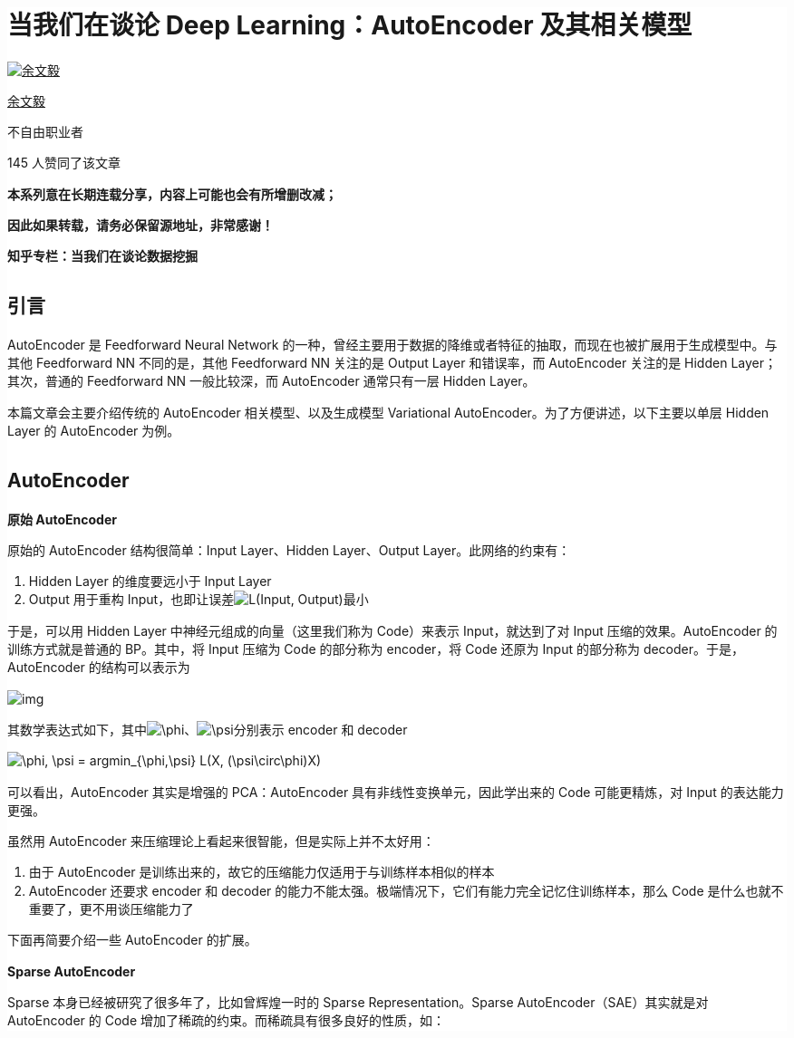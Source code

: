 # 当我们在谈论 Deep Learning：AutoEncoder 及其相关模型

[![余文毅](https://pic3.zhimg.com/a3e2422ec_xs.jpg)](https://www.zhihu.com/people/wyyualan)

[余文毅](https://www.zhihu.com/people/wyyualan)

不自由职业者

145 人赞同了该文章

**本系列意在长期连载分享，内容上可能也会有所增删改减；**

**因此如果转载，请务必保留源地址，非常感谢！**

**知乎专栏：当我们在谈论数据挖掘**

## **引言**

AutoEncoder 是 Feedforward Neural Network 的一种，曾经主要用于数据的降维或者特征的抽取，而现在也被扩展用于生成模型中。与其他 Feedforward NN 不同的是，其他 Feedforward NN 关注的是 Output Layer 和错误率，而 AutoEncoder 关注的是 Hidden Layer；其次，普通的 Feedforward NN 一般比较深，而 AutoEncoder 通常只有一层 Hidden Layer。

本篇文章会主要介绍传统的 AutoEncoder 相关模型、以及生成模型 Variational AutoEncoder。为了方便讲述，以下主要以单层 Hidden Layer 的 AutoEncoder 为例。

## **AutoEncoder**

**原始 AutoEncoder**

原始的 AutoEncoder 结构很简单：Input Layer、Hidden Layer、Output Layer。此网络的约束有：

1. Hidden Layer 的维度要远小于 Input Layer
2. Output 用于重构 Input，也即让误差![L(Input, Output)](https://www.zhihu.com/equation?tex=L%28Input%2C+Output%29)最小

于是，可以用 Hidden Layer 中神经元组成的向量（这里我们称为 Code）来表示 Input，就达到了对 Input 压缩的效果。AutoEncoder 的训练方式就是普通的 BP。其中，将 Input 压缩为 Code 的部分称为 encoder，将 Code 还原为 Input 的部分称为 decoder。于是，AutoEncoder 的结构可以表示为

![img](https://pic2.zhimg.com/80/v2-138a02d97fd33ffc093123d6e2e9a311_hd.png)

其数学表达式如下，其中![\phi](https://www.zhihu.com/equation?tex=%5Cphi)、![\psi](https://www.zhihu.com/equation?tex=%5Cpsi)分别表示 encoder 和 decoder

![\phi, \psi = argmin_{\phi,\psi} L(X, (\psi\circ\phi)X)](https://www.zhihu.com/equation?tex=%5Cphi%2C+%5Cpsi+%3D+argmin_%7B%5Cphi%2C%5Cpsi%7D+L%28X%2C+%28%5Cpsi%5Ccirc%5Cphi%29X%29)

可以看出，AutoEncoder 其实是增强的 PCA：AutoEncoder 具有非线性变换单元，因此学出来的 Code 可能更精炼，对 Input 的表达能力更强。

虽然用 AutoEncoder 来压缩理论上看起来很智能，但是实际上并不太好用：

1. 由于 AutoEncoder 是训练出来的，故它的压缩能力仅适用于与训练样本相似的样本
2. AutoEncoder 还要求 encoder 和 decoder 的能力不能太强。极端情况下，它们有能力完全记忆住训练样本，那么 Code 是什么也就不重要了，更不用谈压缩能力了

下面再简要介绍一些 AutoEncoder 的扩展。

**Sparse AutoEncoder**

Sparse 本身已经被研究了很多年了，比如曾辉煌一时的 Sparse Representation。Sparse AutoEncoder（SAE）其实就是对 AutoEncoder 的 Code 增加了稀疏的约束。而稀疏具有很多良好的性质，如：
